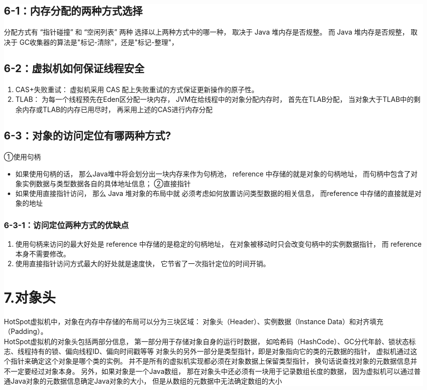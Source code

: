 
## 6-1：内存分配的两种⽅式选择

分配⽅式有 “指针碰撞” 和 “空闲列表” 两种
选择以上两种⽅式中的哪⼀种，
取决于 Java 堆内存是否规整。
⽽ Java 堆内存是否规整，
取决于 GC收集器的算法是"标记-清除"，还是"标记-整理"，

## 6-2：虚拟机如何保证线程安全

1. CAS+失败重试： 虚拟机采⽤ CAS 配上失败重试的⽅式保证更新操作的原⼦性。
2. TLAB： 为每⼀个线程预先在Eden区分配⼀块内存， 
          JVM在给线程中的对象分配内存时，
          ⾸先在TLAB分配，
          当对象⼤于TLAB中的剩余内存或TLAB的内存已⽤尽时，
          再采⽤上述的CAS进⾏内存分配

## 6-3：对象的访问定位有哪两种⽅式?

①使⽤句柄
   * 如果使⽤句柄的话，
     那么Java堆中将会划分出⼀块内存来作为句柄池， 
     reference 中存储的就是对象的句柄地址，
     ⽽句柄中包含了对象实例数据与类型数据各⾃的具体地址信息；
②直接指针
  * 如果使⽤直接指针访问，
    那么 Java 堆对象的布局中就
    必须考虑如何放置访问类型数据的相关信息，
    ⽽reference 中存储的直接就是对象的地址

### 6-3-1：访问定位两种方式的优缺点

1. 使⽤句柄来访问的最⼤好处是 reference 
   中存储的是稳定的句柄地址，
   在对象被移动时只会改变句柄中的实例数据指针，
   ⽽ reference 本身不需要修改。
2. 使⽤直接指针访问⽅式最⼤的好处就是速度快，
   它节省了⼀次指针定位的时间开销。

# 7.对象头

HotSpot虚拟机中，对象在内存中存储的布局可以分为三块区域：
对象头（Header）、实例数据（Instance Data）和对齐填充（Padding）。  
HotSpot虚拟机的对象头包括两部分信息，
第一部分用于存储对象自身的运行时数据， 
如哈希码（HashCode）、GC分代年龄、锁状态标志、线程持有的锁、偏向线程ID、偏向时间戳等等
对象头的另外一部分是类型指针，即是对象指向它的类的元数据的指针，
虚拟机通过这个指针来确定这个对象是哪个类的实例。
并不是所有的虚拟机实现都必须在对象数据上保留类型指针，
换句话说查找对象的元数据信息并不一定要经过对象本身。
另外，如果对象是一个Java数组，
那在对象头中还必须有一块用于记录数组长度的数据，
因为虚拟机可以通过普通Java对象的元数据信息确定Java对象的大小，
但是从数组的元数据中无法确定数组的大小
